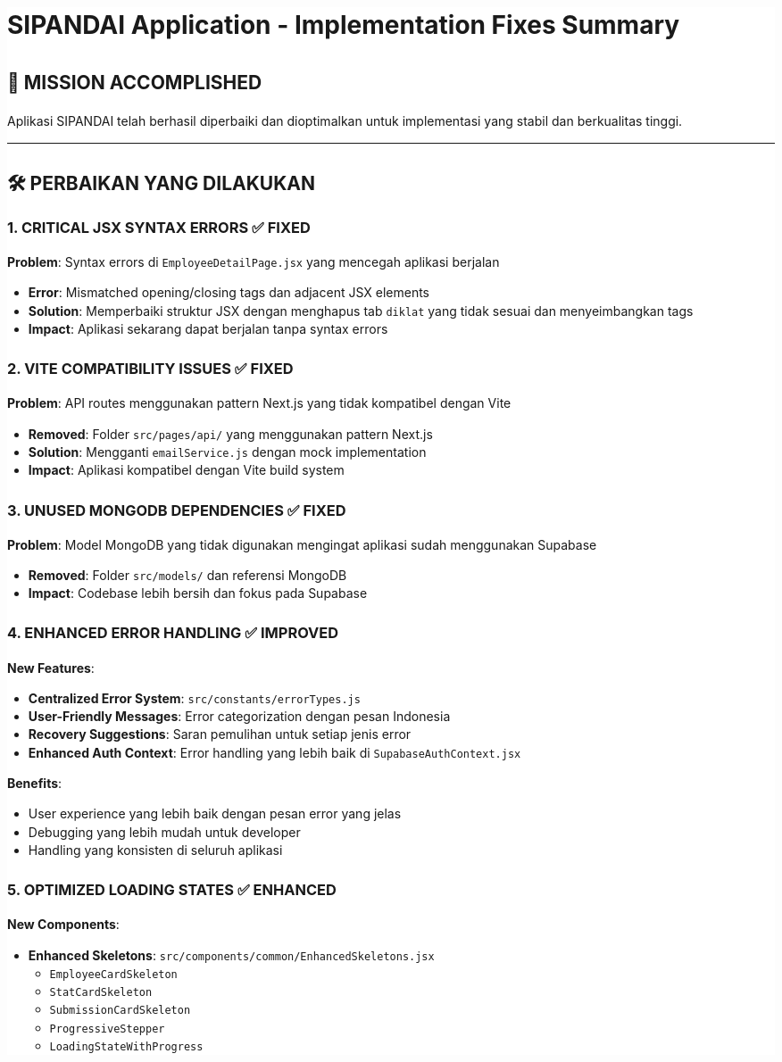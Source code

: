 # SIPANDAI Application - Implementation Fixes Summary

## 🎯 **MISSION ACCOMPLISHED**
Aplikasi SIPANDAI telah berhasil diperbaiki dan dioptimalkan untuk implementasi yang stabil dan berkualitas tinggi.

---

## 🛠️ **PERBAIKAN YANG DILAKUKAN**

### 1. **CRITICAL JSX SYNTAX ERRORS** ✅ FIXED
**Problem**: Syntax errors di `EmployeeDetailPage.jsx` yang mencegah aplikasi berjalan
- **Error**: Mismatched opening/closing tags dan adjacent JSX elements
- **Solution**: Memperbaiki struktur JSX dengan menghapus tab `diklat` yang tidak sesuai dan menyeimbangkan tags
- **Impact**: Aplikasi sekarang dapat berjalan tanpa syntax errors

### 2. **VITE COMPATIBILITY ISSUES** ✅ FIXED
**Problem**: API routes menggunakan pattern Next.js yang tidak kompatibel dengan Vite
- **Removed**: Folder `src/pages/api/` yang menggunakan pattern Next.js
- **Solution**: Mengganti `emailService.js` dengan mock implementation
- **Impact**: Aplikasi kompatibel dengan Vite build system

### 3. **UNUSED MONGODB DEPENDENCIES** ✅ FIXED
**Problem**: Model MongoDB yang tidak digunakan mengingat aplikasi sudah menggunakan Supabase
- **Removed**: Folder `src/models/` dan referensi MongoDB
- **Impact**: Codebase lebih bersih dan fokus pada Supabase

### 4. **ENHANCED ERROR HANDLING** ✅ IMPROVED
**New Features**:
- **Centralized Error System**: `src/constants/errorTypes.js`
- **User-Friendly Messages**: Error categorization dengan pesan Indonesia
- **Recovery Suggestions**: Saran pemulihan untuk setiap jenis error
- **Enhanced Auth Context**: Error handling yang lebih baik di `SupabaseAuthContext.jsx`

**Benefits**:
- User experience yang lebih baik dengan pesan error yang jelas
- Debugging yang lebih mudah untuk developer
- Handling yang konsisten di seluruh aplikasi

### 5. **OPTIMIZED LOADING STATES** ✅ ENHANCED
**New Components**:
- **Enhanced Skeletons**: `src/components/common/EnhancedSkeletons.jsx`
  - `EmployeeCardSkeleton`
  - `StatCardSkeleton`
  - `SubmissionCardSkeleton`
  - `ProgressiveStepper`
  - `LoadingStateWithProgress`
